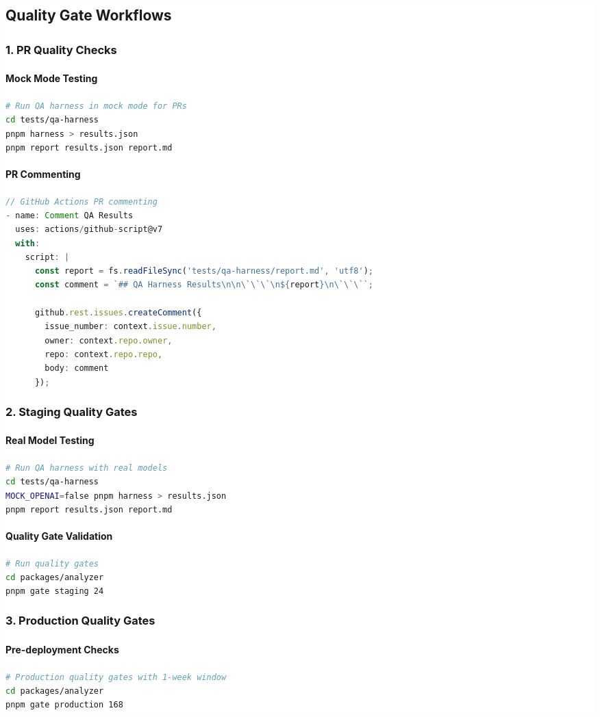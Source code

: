 ## Quality Gate Workflows

### 1. PR Quality Checks

#### Mock Mode Testing
```bash
# Run QA harness in mock mode for PRs
cd tests/qa-harness
pnpm harness > results.json
pnpm report results.json report.md
```

#### PR Commenting
```typescript
// GitHub Actions PR commenting
- name: Comment QA Results
  uses: actions/github-script@v7
  with:
    script: |
      const report = fs.readFileSync('tests/qa-harness/report.md', 'utf8');
      const comment = `## QA Harness Results\n\n\`\`\`\n${report}\n\`\`\``;
      
      github.rest.issues.createComment({
        issue_number: context.issue.number,
        owner: context.repo.owner,
        repo: context.repo.repo,
        body: comment
      });
```

### 2. Staging Quality Gates

#### Real Model Testing
```bash
# Run QA harness with real models
cd tests/qa-harness
MOCK_OPENAI=false pnpm harness > results.json
pnpm report results.json report.md
```

#### Quality Gate Validation
```bash
# Run quality gates
cd packages/analyzer
pnpm gate staging 24
```

### 3. Production Quality Gates

#### Pre-deployment Checks
```bash
# Production quality gates with 1-week window
cd packages/analyzer
pnpm gate production 168
```
